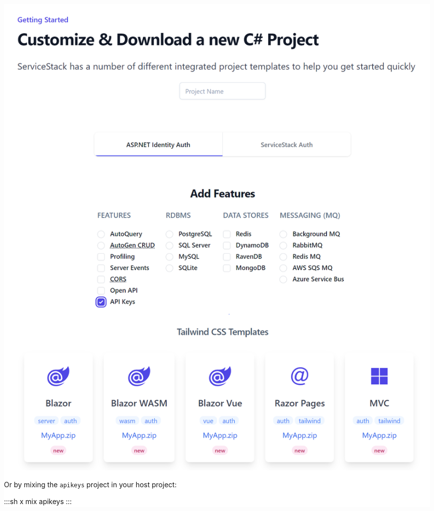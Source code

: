 [![](/img/posts/apikeys/start-apikeys.png)](/start)

Or by mixing the `apikeys` project in your host project:

:::sh
x mix apikeys
:::

